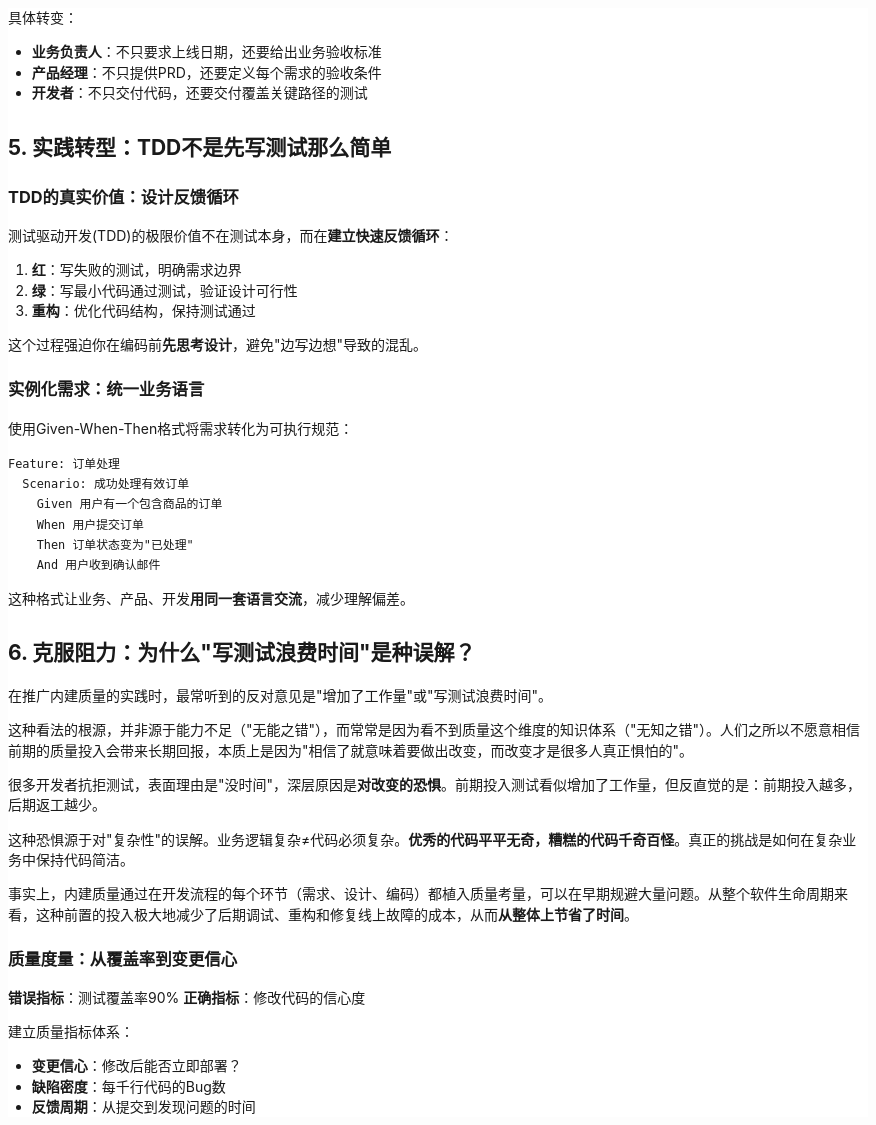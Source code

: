 具体转变：

- **业务负责人**：不只要求上线日期，还要给出业务验收标准
- **产品经理**：不只提供PRD，还要定义每个需求的验收条件  
- **开发者**：不只交付代码，还要交付覆盖关键路径的测试

## 5. 实践转型：TDD不是先写测试那么简单

### TDD的真实价值：设计反馈循环

测试驱动开发(TDD)的极限价值不在测试本身，而在**建立快速反馈循环**：

1. **红**：写失败的测试，明确需求边界
2. **绿**：写最小代码通过测试，验证设计可行性  
3. **重构**：优化代码结构，保持测试通过

这个过程强迫你在编码前**先思考设计**，避免"边写边想"导致的混乱。

### 实例化需求：统一业务语言

使用Given-When-Then格式将需求转化为可执行规范：

```gherkin
Feature: 订单处理
  Scenario: 成功处理有效订单
    Given 用户有一个包含商品的订单
    When 用户提交订单
    Then 订单状态变为"已处理"
    And 用户收到确认邮件
```

这种格式让业务、产品、开发**用同一套语言交流**，减少理解偏差。

## 6. 克服阻力：为什么"写测试浪费时间"是种误解？

在推广内建质量的实践时，最常听到的反对意见是"增加了工作量"或"写测试浪费时间"。

这种看法的根源，并非源于能力不足（"无能之错"），而常常是因为看不到质量这个维度的知识体系（"无知之错"）。人们之所以不愿意相信前期的质量投入会带来长期回报，本质上是因为"相信了就意味着要做出改变，而改变才是很多人真正惧怕的"。

很多开发者抗拒测试，表面理由是"没时间"，深层原因是**对改变的恐惧**。前期投入测试看似增加了工作量，但反直觉的是：前期投入越多，后期返工越少。

这种恐惧源于对"复杂性"的误解。业务逻辑复杂≠代码必须复杂。**优秀的代码平平无奇，糟糕的代码千奇百怪**。真正的挑战是如何在复杂业务中保持代码简洁。

事实上，内建质量通过在开发流程的每个环节（需求、设计、编码）都植入质量考量，可以在早期规避大量问题。从整个软件生命周期来看，这种前置的投入极大地减少了后期调试、重构和修复线上故障的成本，从而**从整体上节省了时间**。

### 质量度量：从覆盖率到变更信心

**错误指标**：测试覆盖率90%
**正确指标**：修改代码的信心度

建立质量指标体系：
- **变更信心**：修改后能否立即部署？
- **缺陷密度**：每千行代码的Bug数
- **反馈周期**：从提交到发现问题的时间
